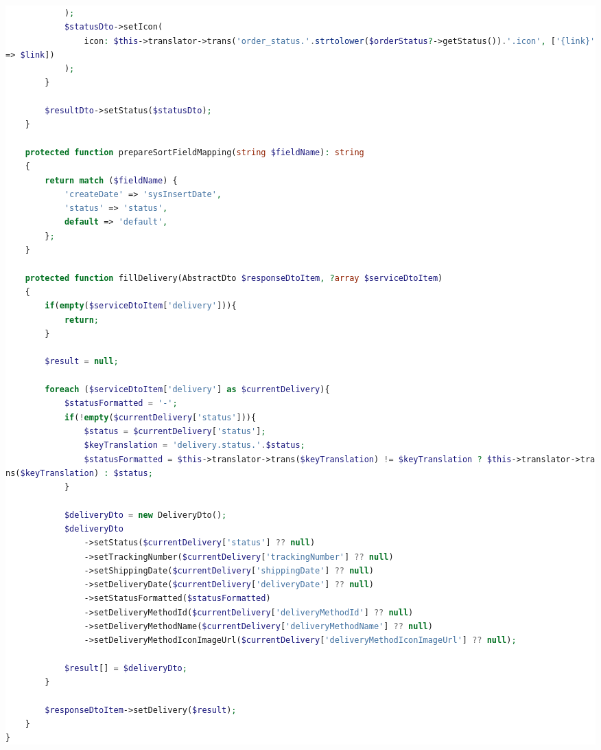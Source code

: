 ```php
            );
            $statusDto->setIcon(
                icon: $this->translator->trans('order_status.'.strtolower($orderStatus?->getStatus()).'.icon', ['{link}' => $link])
            );
        }

        $resultDto->setStatus($statusDto);
    }

    protected function prepareSortFieldMapping(string $fieldName): string
    {
        return match ($fieldName) {
            'createDate' => 'sysInsertDate',
            'status' => 'status',
            default => 'default',
        };
    }

    protected function fillDelivery(AbstractDto $responseDtoItem, ?array $serviceDtoItem)
    {
        if(empty($serviceDtoItem['delivery'])){
            return;
        }

        $result = null;

        foreach ($serviceDtoItem['delivery'] as $currentDelivery){
            $statusFormatted = '-';
            if(!empty($currentDelivery['status'])){
                $status = $currentDelivery['status'];
                $keyTranslation = 'delivery.status.'.$status;
                $statusFormatted = $this->translator->trans($keyTranslation) != $keyTranslation ? $this->translator->trans($keyTranslation) : $status;
            }

            $deliveryDto = new DeliveryDto();
            $deliveryDto
                ->setStatus($currentDelivery['status'] ?? null)
                ->setTrackingNumber($currentDelivery['trackingNumber'] ?? null)
                ->setShippingDate($currentDelivery['shippingDate'] ?? null)
                ->setDeliveryDate($currentDelivery['deliveryDate'] ?? null)
                ->setStatusFormatted($statusFormatted)
                ->setDeliveryMethodId($currentDelivery['deliveryMethodId'] ?? null)
                ->setDeliveryMethodName($currentDelivery['deliveryMethodName'] ?? null)
                ->setDeliveryMethodIconImageUrl($currentDelivery['deliveryMethodIconImageUrl'] ?? null);

            $result[] = $deliveryDto;
        }

        $responseDtoItem->setDelivery($result);
    }
}


```
